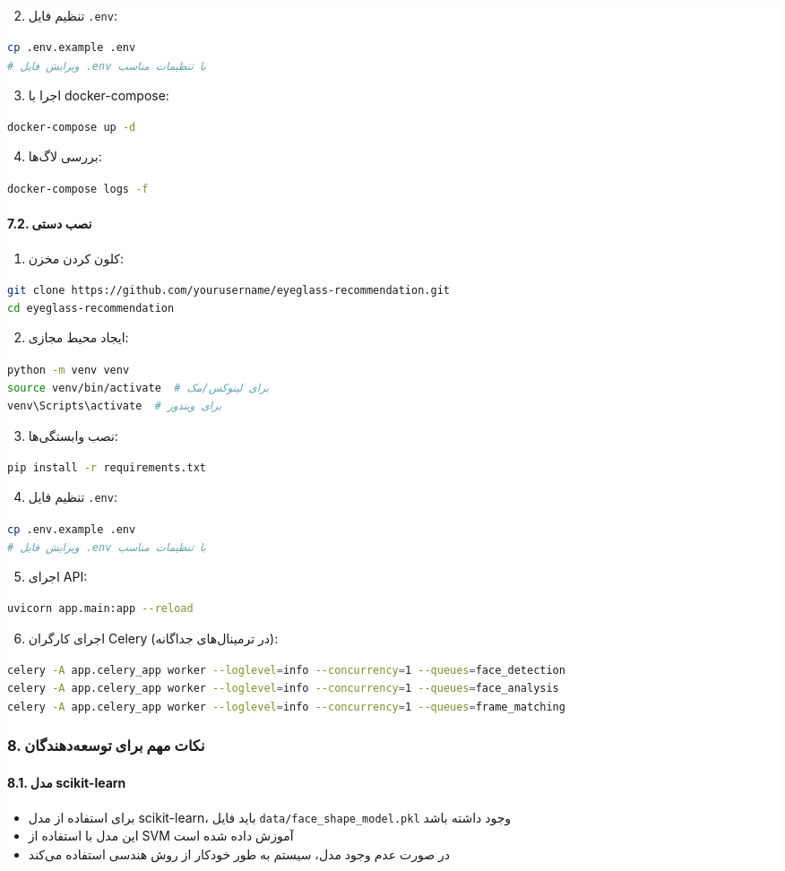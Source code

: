 2. تنظیم فایل `.env`:
```bash
cp .env.example .env
# ویرایش فایل .env با تنظیمات مناسب
```

3. اجرا با docker-compose:
```bash
docker-compose up -d
```

4. بررسی لاگ‌ها:
```bash
docker-compose logs -f
```

#### 7.2. نصب دستی

1. کلون کردن مخزن:
```bash
git clone https://github.com/yourusername/eyeglass-recommendation.git
cd eyeglass-recommendation
```

2. ایجاد محیط مجازی:
```bash
python -m venv venv
source venv/bin/activate  # برای لینوکس/مک
venv\Scripts\activate  # برای ویندوز
```

3. نصب وابستگی‌ها:
```bash
pip install -r requirements.txt
```

4. تنظیم فایل `.env`:
```bash
cp .env.example .env
# ویرایش فایل .env با تنظیمات مناسب
```

5. اجرای API:
```bash
uvicorn app.main:app --reload
```

6. اجرای کارگران Celery (در ترمینال‌های جداگانه):
```bash
celery -A app.celery_app worker --loglevel=info --concurrency=1 --queues=face_detection
celery -A app.celery_app worker --loglevel=info --concurrency=1 --queues=face_analysis
celery -A app.celery_app worker --loglevel=info --concurrency=1 --queues=frame_matching
```

### 8. نکات مهم برای توسعه‌دهندگان

#### 8.1. مدل scikit-learn
- برای استفاده از مدل scikit-learn، باید فایل `data/face_shape_model.pkl` وجود داشته باشد
- این مدل با استفاده از SVM آموزش داده شده است
- در صورت عدم وجود مدل، سیستم به طور خودکار از روش هندسی استفاده می‌کند
